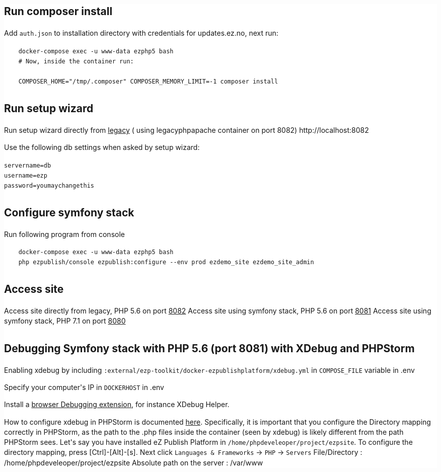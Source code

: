 ## Run composer install

Add `auth.json` to installation directory with credentials for updates.ez.no, next run:

```
    docker-compose exec -u www-data ezphp5 bash
    # Now, inside the container run:

    COMPOSER_HOME="/tmp/.composer" COMPOSER_MEMORY_LIMIT=-1 composer install
```

## Run setup wizard

Run setup wizard directly from [legacy](http://localhost:8082) ( using legacyphpapache container on port 8082)
http://localhost:8082

Use the following db settings when asked by setup wizard:

```
servername=db
username=ezp
password=youmaychangethis

```

## Configure symfony stack

Run following program from console

```
    docker-compose exec -u www-data ezphp5 bash
    php ezpublish/console ezpublish:configure --env prod ezdemo_site ezdemo_site_admin
```

## Access site

Access site directly from legacy, PHP 5.6 on port [8082](http://localhost:8082)
Access site using symfony stack, PHP 5.6 on port [8081](http://localhost:8081)
Access site using symfony stack, PHP 7.1 on port [8080](http://localhost:8081)

## Debugging Symfony stack with PHP 5.6 (port 8081) with XDebug and PHPStorm

Enabling xdebug by including `:external/ezp-toolkit/docker-ezpublishplatform/xdebug.yml` in `COMPOSE_FILE` variable in .env

Specify your computer's IP in `DOCKERHOST` in .env

Install a [browser Debugging extension](https://www.jetbrains.com/help/phpstorm/browser-debugging-extensions.html), for instance XDebug Helper.

How to configure xdebug in PHPStorm is documented [here](https://www.jetbrains.com/help/phpstorm/configuring-xdebug.html#integrationWithProduct).
Specifically, it is important that you configure the Directory mapping correctly in PHPStorm, as the path to the .php files inside the container (seen by xdebug) is likely different from the path PHPStorm sees.
Let's say you have installed eZ Publish Platform in `/home/phpdeveleoper/project/ezpsite`.
To configure the directory mapping, press [Ctrl]-[Alt]-[s]. Next click `Languages & Frameworks` -> `PHP` -> `Servers`
File/Directory : /home/phpdeveleoper/project/ezpsite
Absolute path on the server : /var/www
